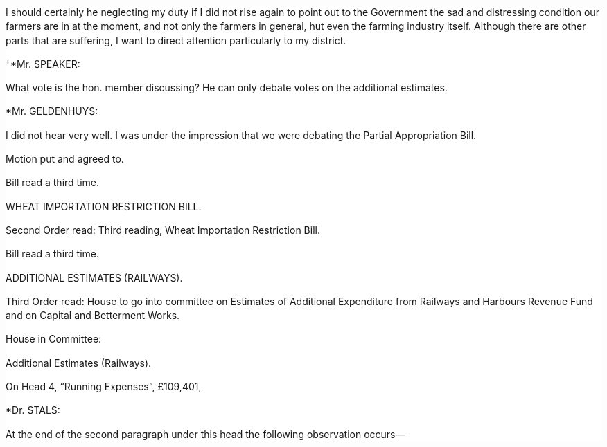 <p>I should certainly he neglecting my duty if I did not rise again to point out to the Government the sad and distressing condition our farmers are in at the moment, and not only the farmers in general, hut even the farming industry itself. Although there are other parts that are suffering, I want to direct attention particularly to my district.</p>

</speech>

<speech by="#speaker">

<from>&#x2020;*Mr. <person refersTo="hansard_za">SPEAKER</person>:</from>

<p>What vote is the hon. member discussing&#x003F; He can only debate votes on the additional estimates.</p>

</speech>

<speech by="#geldenhuys">

<from>*Mr. <person refersTo="hansard_za">GELDENHUYS</person>:</from>

<p>I did not hear very well. I was under the impression that we were debating the Partial Appropriation Bill.</p>

<p>Motion put and agreed to.</p>

<p>Bill read a third time.</p>

</speech>

</debateSection>

<debateSection name="#wheat_importation_restriction_bill">

<heading>WHEAT IMPORTATION RESTRICTION BILL.</heading>

<p>Second Order read: Third reading, Wheat Importation Restriction Bill.</p>

<p>Bill read a third time.</p>

</debateSection>

<debateSection name="#additional_estimates_(railways)">

<heading>ADDITIONAL ESTIMATES (RAILWAYS).</heading>

<p>Third Order read: House to go into committee on Estimates of Additional Expenditure from Railways and Harbours Revenue Fund and on Capital and Betterment Works.</p>

<p>House in Committee:</p>

</debateSection>

<debateSection name="#additional_estimates_(railways)">

<heading>Additional Estimates (Railways).</heading>

<p>On Head 4, &#x201C;Running Expenses&#x201D;, &#x00A3;109,401,</p>

<speech by="#stals">

<from>*Dr. <person refersTo="hansard_za">STALS</person>:</from>

<p>At the end of the second paragraph under this head the following observation occurs&#x2014;</p>
